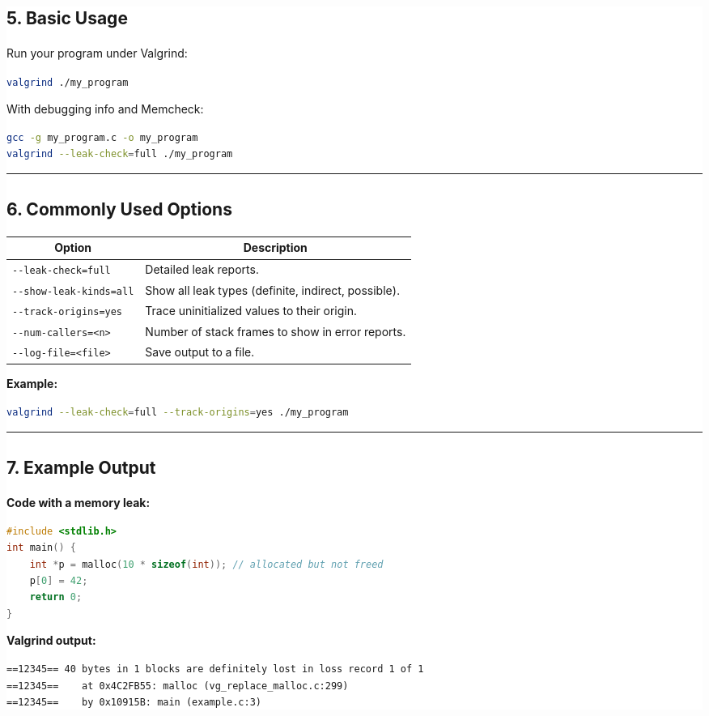 ## 5. Basic Usage

Run your program under Valgrind:
```bash
valgrind ./my_program
```

With debugging info and Memcheck:
```bash
gcc -g my_program.c -o my_program
valgrind --leak-check=full ./my_program
```

---

## 6. Commonly Used Options

| Option | Description |
|--------|-------------|
| `--leak-check=full` | Detailed leak reports. |
| `--show-leak-kinds=all` | Show all leak types (definite, indirect, possible). |
| `--track-origins=yes` | Trace uninitialized values to their origin. |
| `--num-callers=<n>` | Number of stack frames to show in error reports. |
| `--log-file=<file>` | Save output to a file. |

**Example:**
```bash
valgrind --leak-check=full --track-origins=yes ./my_program
```

---

## 7. Example Output

**Code with a memory leak:**
```c
#include <stdlib.h>
int main() {
    int *p = malloc(10 * sizeof(int)); // allocated but not freed
    p[0] = 42;
    return 0;
}
```

**Valgrind output:**
```
==12345== 40 bytes in 1 blocks are definitely lost in loss record 1 of 1
==12345==    at 0x4C2FB55: malloc (vg_replace_malloc.c:299)
==12345==    by 0x10915B: main (example.c:3)
```
